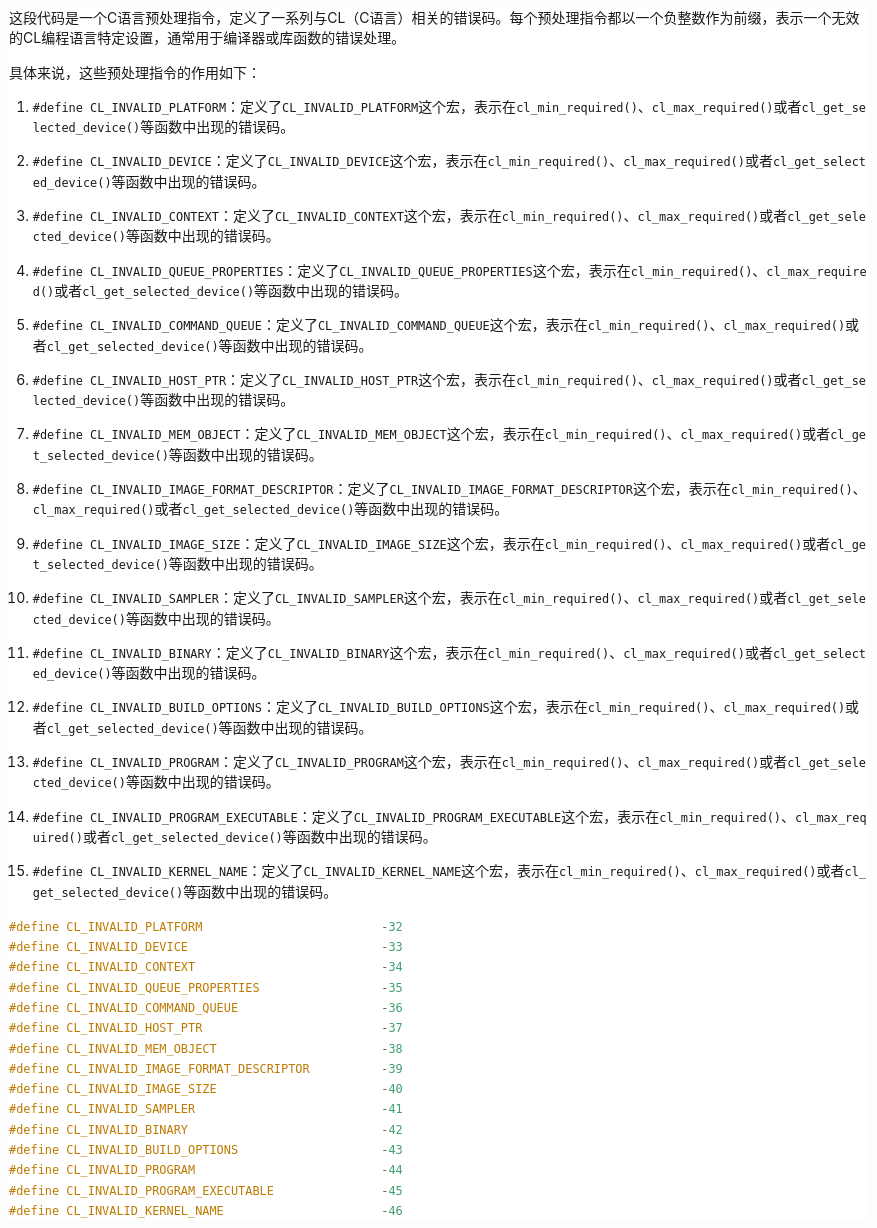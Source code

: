 这段代码是一个C语言预处理指令，定义了一系列与CL（C语言）相关的错误码。每个预处理指令都以一个负整数作为前缀，表示一个无效的CL编程语言特定设置，通常用于编译器或库函数的错误处理。

具体来说，这些预处理指令的作用如下：

1. `#define CL_INVALID_PLATFORM`：定义了`CL_INVALID_PLATFORM`这个宏，表示在`cl_min_required()`、`cl_max_required()`或者`cl_get_selected_device()`等函数中出现的错误码。

2. `#define CL_INVALID_DEVICE`：定义了`CL_INVALID_DEVICE`这个宏，表示在`cl_min_required()`、`cl_max_required()`或者`cl_get_selected_device()`等函数中出现的错误码。

3. `#define CL_INVALID_CONTEXT`：定义了`CL_INVALID_CONTEXT`这个宏，表示在`cl_min_required()`、`cl_max_required()`或者`cl_get_selected_device()`等函数中出现的错误码。

4. `#define CL_INVALID_QUEUE_PROPERTIES`：定义了`CL_INVALID_QUEUE_PROPERTIES`这个宏，表示在`cl_min_required()`、`cl_max_required()`或者`cl_get_selected_device()`等函数中出现的错误码。

5. `#define CL_INVALID_COMMAND_QUEUE`：定义了`CL_INVALID_COMMAND_QUEUE`这个宏，表示在`cl_min_required()`、`cl_max_required()`或者`cl_get_selected_device()`等函数中出现的错误码。

6. `#define CL_INVALID_HOST_PTR`：定义了`CL_INVALID_HOST_PTR`这个宏，表示在`cl_min_required()`、`cl_max_required()`或者`cl_get_selected_device()`等函数中出现的错误码。

7. `#define CL_INVALID_MEM_OBJECT`：定义了`CL_INVALID_MEM_OBJECT`这个宏，表示在`cl_min_required()`、`cl_max_required()`或者`cl_get_selected_device()`等函数中出现的错误码。

8. `#define CL_INVALID_IMAGE_FORMAT_DESCRIPTOR`：定义了`CL_INVALID_IMAGE_FORMAT_DESCRIPTOR`这个宏，表示在`cl_min_required()`、`cl_max_required()`或者`cl_get_selected_device()`等函数中出现的错误码。

9. `#define CL_INVALID_IMAGE_SIZE`：定义了`CL_INVALID_IMAGE_SIZE`这个宏，表示在`cl_min_required()`、`cl_max_required()`或者`cl_get_selected_device()`等函数中出现的错误码。

10. `#define CL_INVALID_SAMPLER`：定义了`CL_INVALID_SAMPLER`这个宏，表示在`cl_min_required()`、`cl_max_required()`或者`cl_get_selected_device()`等函数中出现的错误码。

11. `#define CL_INVALID_BINARY`：定义了`CL_INVALID_BINARY`这个宏，表示在`cl_min_required()`、`cl_max_required()`或者`cl_get_selected_device()`等函数中出现的错误码。

12. `#define CL_INVALID_BUILD_OPTIONS`：定义了`CL_INVALID_BUILD_OPTIONS`这个宏，表示在`cl_min_required()`、`cl_max_required()`或者`cl_get_selected_device()`等函数中出现的错误码。

13. `#define CL_INVALID_PROGRAM`：定义了`CL_INVALID_PROGRAM`这个宏，表示在`cl_min_required()`、`cl_max_required()`或者`cl_get_selected_device()`等函数中出现的错误码。

14. `#define CL_INVALID_PROGRAM_EXECUTABLE`：定义了`CL_INVALID_PROGRAM_EXECUTABLE`这个宏，表示在`cl_min_required()`、`cl_max_required()`或者`cl_get_selected_device()`等函数中出现的错误码。

15. `#define CL_INVALID_KERNEL_NAME`：定义了`CL_INVALID_KERNEL_NAME`这个宏，表示在`cl_min_required()`、`cl_max_required()`或者`cl_get_selected_device()`等函数中出现的错误码。


```cpp
#define CL_INVALID_PLATFORM                         -32
#define CL_INVALID_DEVICE                           -33
#define CL_INVALID_CONTEXT                          -34
#define CL_INVALID_QUEUE_PROPERTIES                 -35
#define CL_INVALID_COMMAND_QUEUE                    -36
#define CL_INVALID_HOST_PTR                         -37
#define CL_INVALID_MEM_OBJECT                       -38
#define CL_INVALID_IMAGE_FORMAT_DESCRIPTOR          -39
#define CL_INVALID_IMAGE_SIZE                       -40
#define CL_INVALID_SAMPLER                          -41
#define CL_INVALID_BINARY                           -42
#define CL_INVALID_BUILD_OPTIONS                    -43
#define CL_INVALID_PROGRAM                          -44
#define CL_INVALID_PROGRAM_EXECUTABLE               -45
#define CL_INVALID_KERNEL_NAME                      -46
```
